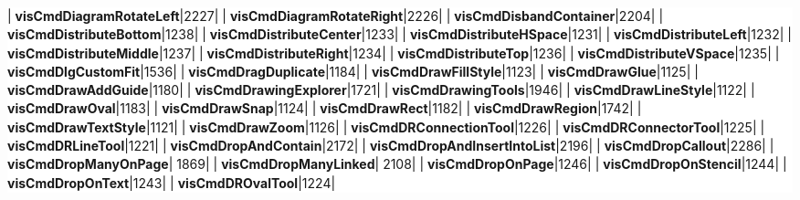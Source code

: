 | **visCmdDiagramRotateLeft**|2227|
| **visCmdDiagramRotateRight**|2226|
| **visCmdDisbandContainer**|2204|
| **visCmdDistributeBottom**|1238|
| **visCmdDistributeCenter**|1233|
| **visCmdDistributeHSpace**|1231|
| **visCmdDistributeLeft**|1232|
| **visCmdDistributeMiddle**|1237|
| **visCmdDistributeRight**|1234|
| **visCmdDistributeTop**|1236|
| **visCmdDistributeVSpace**|1235|
| **visCmdDlgCustomFit**|1536|
| **visCmdDragDuplicate**|1184|
| **visCmdDrawFillStyle**|1123|
| **visCmdDrawGlue**|1125|
| **visCmdDrawAddGuide**|1180|
| **visCmdDrawingExplorer**|1721|
| **visCmdDrawingTools**|1946|
| **visCmdDrawLineStyle**|1122|
| **visCmdDrawOval**|1183|
| **visCmdDrawSnap**|1124|
| **visCmdDrawRect**|1182|
| **visCmdDrawRegion**|1742|
| **visCmdDrawTextStyle**|1121|
| **visCmdDrawZoom**|1126|
| **visCmdDRConnectionTool**|1226|
| **visCmdDRConnectorTool**|1225|
| **visCmdDRLineTool**|1221|
| **visCmdDropAndContain**|2172|
| **visCmdDropAndInsertIntoList**|2196|
| **visCmdDropCallout**|2286|
| **visCmdDropManyOnPage**| 1869|
| **visCmdDropManyLinked**| 2108|
| **visCmdDropOnPage**|1246|
| **visCmdDropOnStencil**|1244|
| **visCmdDropOnText**|1243|
| **visCmdDROvalTool**|1224|